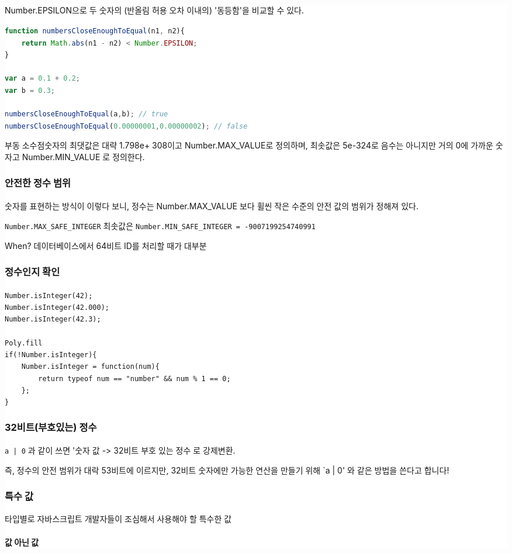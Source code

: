 Number.EPSILON으로 두 숫자의 (반올림 허용 오차 이내의) '동등함'을 비교할 수 있다.

```javascript
function numbersCloseEnoughToEqual(n1, n2){
    return Math.abs(n1 - n2) < Number.EPSILON;
}

var a = 0.1 + 0.2;
var b = 0.3;

numbersCloseEnoughToEqual(a,b); // true
numbersCloseEnoughToEqual(0.00000001,0.00000002); // false
```

부동 소수점숫자의 최댓값은 대략 1.798e+ 308이고 Number.MAX_VALUE로 정의하며, 최솟값은 5e-324로 음수는 아니지만 거의 0에 가까운 숫자고 Number.MIN_VALUE 로 정의한다.



### 안전한 정수 범위

숫자를 표현하는 방식이 이렇다 보니, 정수는 Number.MAX_VALUE 보다 휠씬 작은 수준의 안전 값의 범위가 정해져 있다.

`Number.MAX_SAFE_INTEGER` 최솟값은 `Number.MIN_SAFE_INTEGER = -9007199254740991`

When? 데이터베이스에서 64비트 ID를 처리할 때가 대부분



### 정수인지 확인

```
Number.isInteger(42);
Number.isInteger(42.000);
Number.isInteger(42.3);

Poly.fill
if(!Number.isInteger){
    Number.isInteger = function(num){
        return typeof num == "number" && num % 1 == 0;
    };
}
```

### 32비트(부호있는) 정수

`a | 0` 과 같이 쓰면 '숫자 값 -> 32비트 부호 있는 정수 로 강제변환.

 즉, 정수의 안전 범위가 대락 53비트에 이르지만, 32비트 숫자에만 가능한 연산을 만들기 위해 `a | 0' 와 같은 방법을 쓴다고 합니다!



### 특수 값

타입별로 자바스크립트 개발자들이 조심해서 사용해야 할 특수한 값



#### 값 아닌 값
